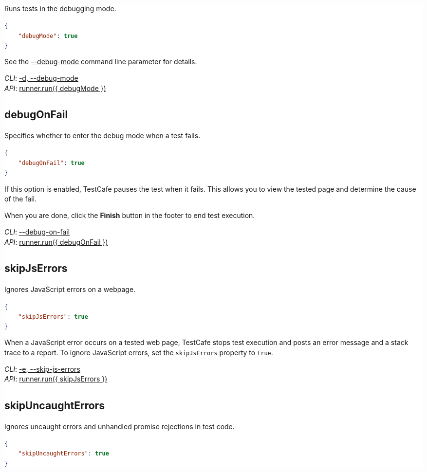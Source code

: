 Runs tests in the debugging mode.

```json
{
    "debugMode": true
}
```

See the [--debug-mode](command-line-interface.md#-d---debug-mode) command line parameter for details.

*CLI*: [-d, --debug-mode](command-line-interface.md#-d---debug-mode)  
*API*: [runner.run({ debugMode })](testcafe-api/runner/run.md)

## debugOnFail

Specifies whether to enter the debug mode when a test fails.

```json
{
    "debugOnFail": true
}
```

If this option is enabled, TestCafe pauses the test when it fails. This allows you to view the tested page and determine the cause of the fail.

When you are done, click the **Finish** button in the footer to end test execution.

*CLI*: [--debug-on-fail](command-line-interface.md#--debug-on-fail)  
*API*: [runner.run({ debugOnFail })](testcafe-api/runner/run.md)

## skipJsErrors

Ignores JavaScript errors on a webpage.

```json
{
    "skipJsErrors": true
}
```

When a JavaScript error occurs on a tested web page, TestCafe stops test execution and posts an error message and a stack trace to a report. To ignore JavaScript errors, set the `skipJsErrors` property to `true`.

*CLI*: [-e, --skip-js-errors](command-line-interface.md#-e---skip-js-errors)  
*API*: [runner.run({ skipJsErrors })](testcafe-api/runner/run.md)

## skipUncaughtErrors

Ignores uncaught errors and unhandled promise rejections in test code.

```json
{
    "skipUncaughtErrors": true
}
```
